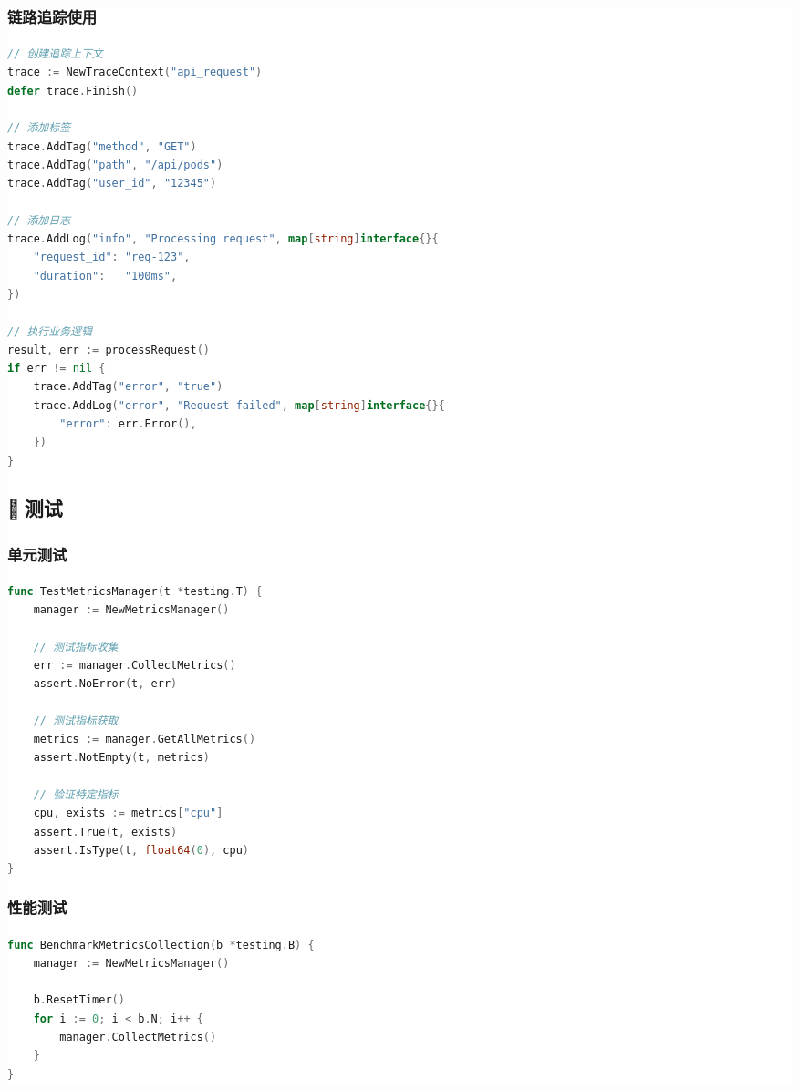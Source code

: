 ### 链路追踪使用
```go
// 创建追踪上下文
trace := NewTraceContext("api_request")
defer trace.Finish()

// 添加标签
trace.AddTag("method", "GET")
trace.AddTag("path", "/api/pods")
trace.AddTag("user_id", "12345")

// 添加日志
trace.AddLog("info", "Processing request", map[string]interface{}{
    "request_id": "req-123",
    "duration":   "100ms",
})

// 执行业务逻辑
result, err := processRequest()
if err != nil {
    trace.AddTag("error", "true")
    trace.AddLog("error", "Request failed", map[string]interface{}{
        "error": err.Error(),
    })
}
```

## 🧪 测试

### 单元测试
```go
func TestMetricsManager(t *testing.T) {
    manager := NewMetricsManager()
    
    // 测试指标收集
    err := manager.CollectMetrics()
    assert.NoError(t, err)
    
    // 测试指标获取
    metrics := manager.GetAllMetrics()
    assert.NotEmpty(t, metrics)
    
    // 验证特定指标
    cpu, exists := metrics["cpu"]
    assert.True(t, exists)
    assert.IsType(t, float64(0), cpu)
}
```

### 性能测试
```go
func BenchmarkMetricsCollection(b *testing.B) {
    manager := NewMetricsManager()
    
    b.ResetTimer()
    for i := 0; i < b.N; i++ {
        manager.CollectMetrics()
    }
}
```
